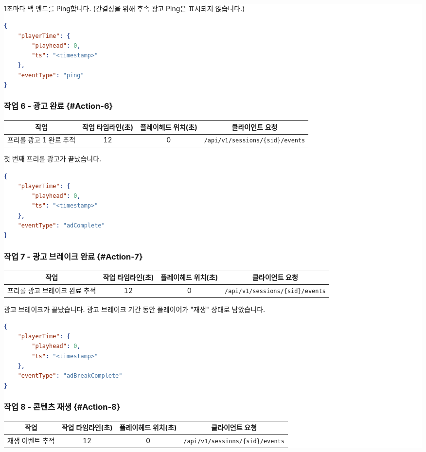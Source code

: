 1초마다 백 엔드를 Ping합니다. (간결성을 위해 후속 광고 Ping은 표시되지 않습니다.)

```json
{
    "playerTime": {
        "playhead": 0,
        "ts": "<timestamp>"
    },
    "eventType": "ping"
}
```

### 작업 6 - 광고 완료 {#Action-6}

| 작업 | 작업 타임라인(초) | 플레이헤드 위치(초) | 클라이언트 요청 |
| --- | :---: | :---: | --- |
| 프리롤 광고 1 완료 추적 | 12 | 0 | `/api/v1/sessions/{sid}/events` |

첫 번째 프리롤 광고가 끝났습니다.

```json
{
    "playerTime": {
        "playhead": 0,
        "ts": "<timestamp>"
    },
    "eventType": "adComplete"
}
```

### 작업 7 - 광고 브레이크 완료 {#Action-7}

| 작업 | 작업 타임라인(초) | 플레이헤드 위치(초) | 클라이언트 요청 |
| --- | :---: | :---: | --- |
| 프리롤 광고 브레이크 완료 추적 | 12 | 0 | `/api/v1/sessions/{sid}/events` |

광고 브레이크가 끝났습니다. 광고 브레이크 기간 동안 플레이어가 &quot;재생&quot; 상태로 남았습니다.

```json
{
    "playerTime": {
        "playhead": 0,
        "ts": "<timestamp>"
    },
    "eventType": "adBreakComplete"
}
```

### 작업 8 - 콘텐츠 재생 {#Action-8}

| 작업 | 작업 타임라인(초) | 플레이헤드 위치(초) | 클라이언트 요청 |
| --- | :---: | :---: | --- |
| 재생 이벤트 추적 | 12 | 0 | `/api/v1/sessions/{sid}/events` |
